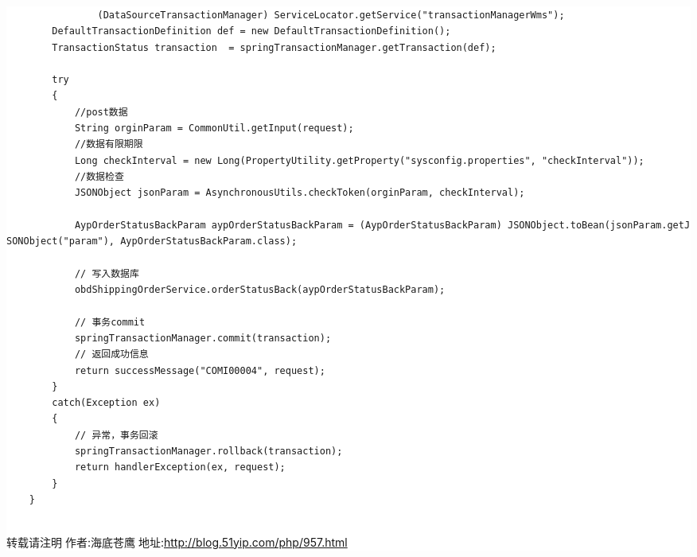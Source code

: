 ```
				(DataSourceTransactionManager) ServiceLocator.getService("transactionManagerWms");
		DefaultTransactionDefinition def = new DefaultTransactionDefinition();
		TransactionStatus transaction  = springTransactionManager.getTransaction(def);

		try
		{
			//post数据
			String orginParam = CommonUtil.getInput(request);
			//数据有限期限
			Long checkInterval = new Long(PropertyUtility.getProperty("sysconfig.properties", "checkInterval"));
			//数据检查
			JSONObject jsonParam = AsynchronousUtils.checkToken(orginParam, checkInterval);

			AypOrderStatusBackParam aypOrderStatusBackParam = (AypOrderStatusBackParam) JSONObject.toBean(jsonParam.getJSONObject("param"), AypOrderStatusBackParam.class);

			// 写入数据库
			obdShippingOrderService.orderStatusBack(aypOrderStatusBackParam);

			// 事务commit
			springTransactionManager.commit(transaction);
			// 返回成功信息
			return successMessage("COMI00004", request);
		}
		catch(Exception ex)
		{
			// 异常，事务回滚
			springTransactionManager.rollback(transaction);
			return handlerException(ex, request);
		}
	}


```

转载请注明
作者:海底苍鹰
地址:<http://blog.51yip.com/php/957.html>
